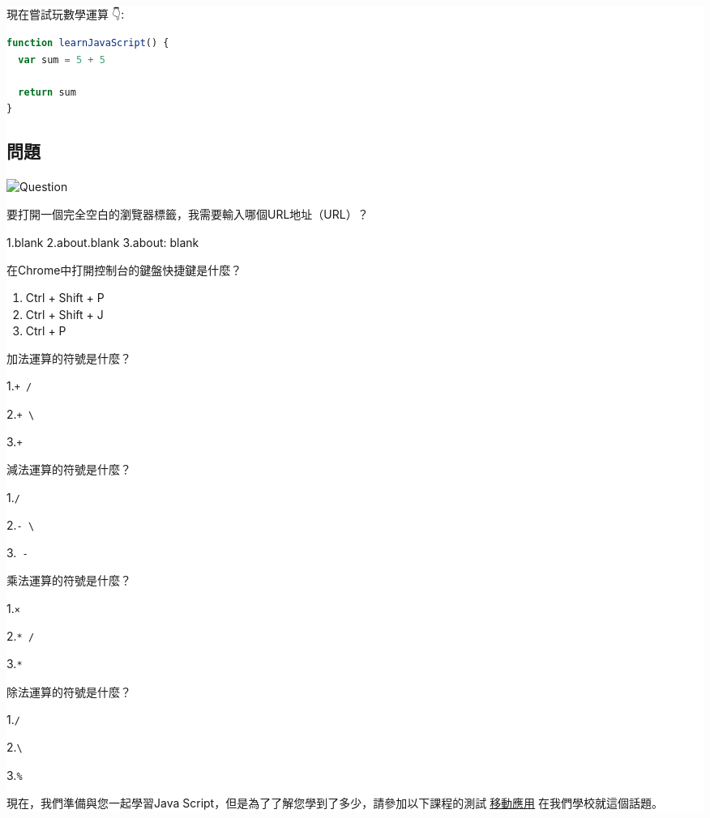 現在嘗試玩數學運算 👇:

```jsx live
function learnJavaScript() {
  var sum = 5 + 5

  return sum
}
```

## 問題

![Question](https://media.giphy.com/media/l0HlRnAWXxn0MhKLK/giphy.gif)

要打開一個完全空白的瀏覽器標籤，我需要輸入哪個URL地址（URL）？

1.blank
2.about.blank
3.about: blank

在Chrome中打開控制台的鍵盤快捷鍵是什麼？

1. Ctrl + Shift + P
2. Ctrl + Shift + J
3. Ctrl + P

加法運算的符號是什麼？

1.`+ /`

2.`+ \`

3.`+`

減法運算的符號是什麼？

1.`/`

2.`- \`

3.` -`

乘法運算的符號是什麼？

1.`×`

2.`* /`

3.`*`

除法運算的符號是什麼？

1.`/`

2.`\`

3.`% `



現在，我們準備與您一起學習Java Script，但是為了了解您學到了多少，請參加以下課程的測試 [移動應用](http://onelink.to/njhc95) 在我們學校就這個話題。
